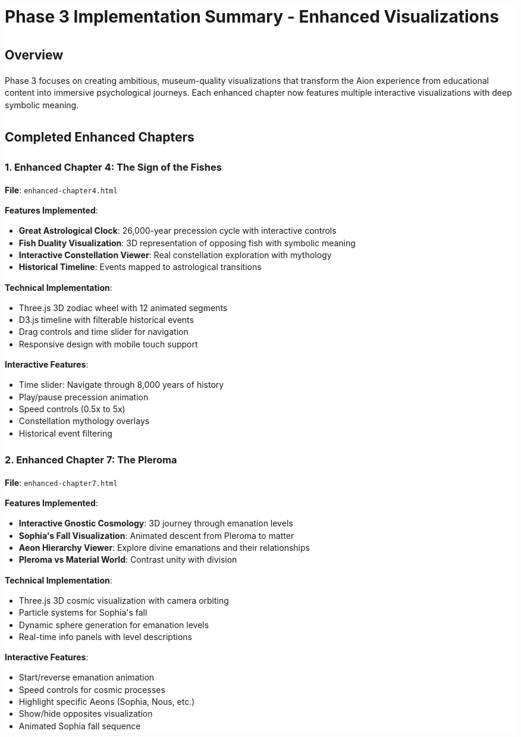# Phase 3 Implementation Summary - Enhanced Visualizations

## Overview
Phase 3 focuses on creating ambitious, museum-quality visualizations that transform the Aion experience from educational content into immersive psychological journeys. Each enhanced chapter now features multiple interactive visualizations with deep symbolic meaning.

## Completed Enhanced Chapters

### 1. Enhanced Chapter 4: The Sign of the Fishes
**File**: `enhanced-chapter4.html`

**Features Implemented**:
- **Great Astrological Clock**: 26,000-year precession cycle with interactive controls
- **Fish Duality Visualization**: 3D representation of opposing fish with symbolic meaning
- **Interactive Constellation Viewer**: Real constellation exploration with mythology
- **Historical Timeline**: Events mapped to astrological transitions

**Technical Implementation**:
- Three.js 3D zodiac wheel with 12 animated segments
- D3.js timeline with filterable historical events
- Drag controls and time slider for navigation
- Responsive design with mobile touch support

**Interactive Features**:
- Time slider: Navigate through 8,000 years of history
- Play/pause precession animation
- Speed controls (0.5x to 5x)
- Constellation mythology overlays
- Historical event filtering

### 2. Enhanced Chapter 7: The Pleroma
**File**: `enhanced-chapter7.html`

**Features Implemented**:
- **Interactive Gnostic Cosmology**: 3D journey through emanation levels
- **Sophia's Fall Visualization**: Animated descent from Pleroma to matter
- **Aeon Hierarchy Viewer**: Explore divine emanations and their relationships
- **Pleroma vs Material World**: Contrast unity with division

**Technical Implementation**:
- Three.js 3D cosmic visualization with camera orbiting
- Particle systems for Sophia's fall
- Dynamic sphere generation for emanation levels
- Real-time info panels with level descriptions

**Interactive Features**:
- Start/reverse emanation animation
- Speed controls for cosmic processes
- Highlight specific Aeons (Sophia, Nous, etc.)
- Show/hide opposites visualization
- Animated Sophia fall sequence
